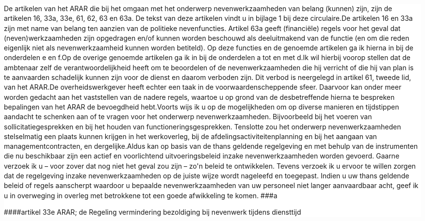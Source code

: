 De artikelen van het ARAR die bij het omgaan met het onderwerp nevenwerkzaamheden van belang (kunnen) zijn, zijn de artikelen 16, 33a, 33e, 61, 62, 63 en 63a. De tekst van deze artikelen vindt u in bijlage 1 bij deze circulaire.De artikelen 16 en 33a zijn met name van belang ten aanzien van de politieke nevenfuncties. Artikel 63a geeft (financiële) regels voor het geval dat (neven)werkzaamheden zijn opgedragen en/of kunnen worden beschouwd als deeluitmakend van de functie (en om die reden eigenlijk niet als nevenwerkzaamheid kunnen worden betiteld). Op deze functies en de genoemde artikelen ga ik hierna in bij de onderdelen e en f.Op de overige genoemde artikelen ga ik in bij de onderdelen a tot en met d.Ik wil hierbij voorop stellen dat de ambtenaar zelf de verantwoordelijkheid heeft om te beoordelen of de nevenwerkzaamheden die hij verricht of die hij van plan is te aanvaarden schadelijk kunnen zijn voor de dienst en daarom verboden zijn. Dit verbod is neergelegd in artikel 61, tweede lid, van het ARAR.De overheidswerkgever heeft echter een taak in de voorwaardenscheppende sfeer. Daarvoor kan onder meer worden gedacht aan het vaststellen van de nadere regels, waartoe u op grond van de desbetreffende hierna te bespreken bepalingen van het ARAR de bevoegdheid hebt.Voorts wijs ik u op de mogelijkheden om op diverse manieren en tijdstippen aandacht te schenken aan of te vragen voor het onderwerp nevenwerkzaamheden. Bijvoorbeeld bij het voeren van sollicitatiegesprekken en bij het houden van functioneringsgesprekken. Tenslotte zou het onderwerp nevenwerkzaamheden stelselmatig een plaats kunnen krijgen in het werkoverleg, bij de afdelingsactiviteitenplanning en bij het aangaan van managementcontracten, en dergelijke.Aldus kan op basis van de thans geldende regelgeving en met behulp van de instrumenten die nu beschikbaar zijn een actief en voorlichtend uitvoeringsbeleid inzake nevenwerkzaamheden worden gevoerd. Gaarne verzoek ik u – voor zover dat nog niet het geval zou zijn – zo'n beleid te ontwikkelen. Tevens verzoek ik u ervoor te willen zorgen dat de regelgeving inzake nevenwerkzaamheden op de juiste wijze wordt nageleefd en toegepast. Indien u uw thans geldende beleid of regels aanscherpt waardoor u bepaalde nevenwerkzaamheden van uw personeel niet langer aanvaardbaar acht, geef ik u in overweging in overleg met betrokkene tot een goede afwikkeling te komen. 
###a 

####artikel 33e ARAR; de Regeling vermindering bezoldiging bij nevenwerk tijdens diensttijd
